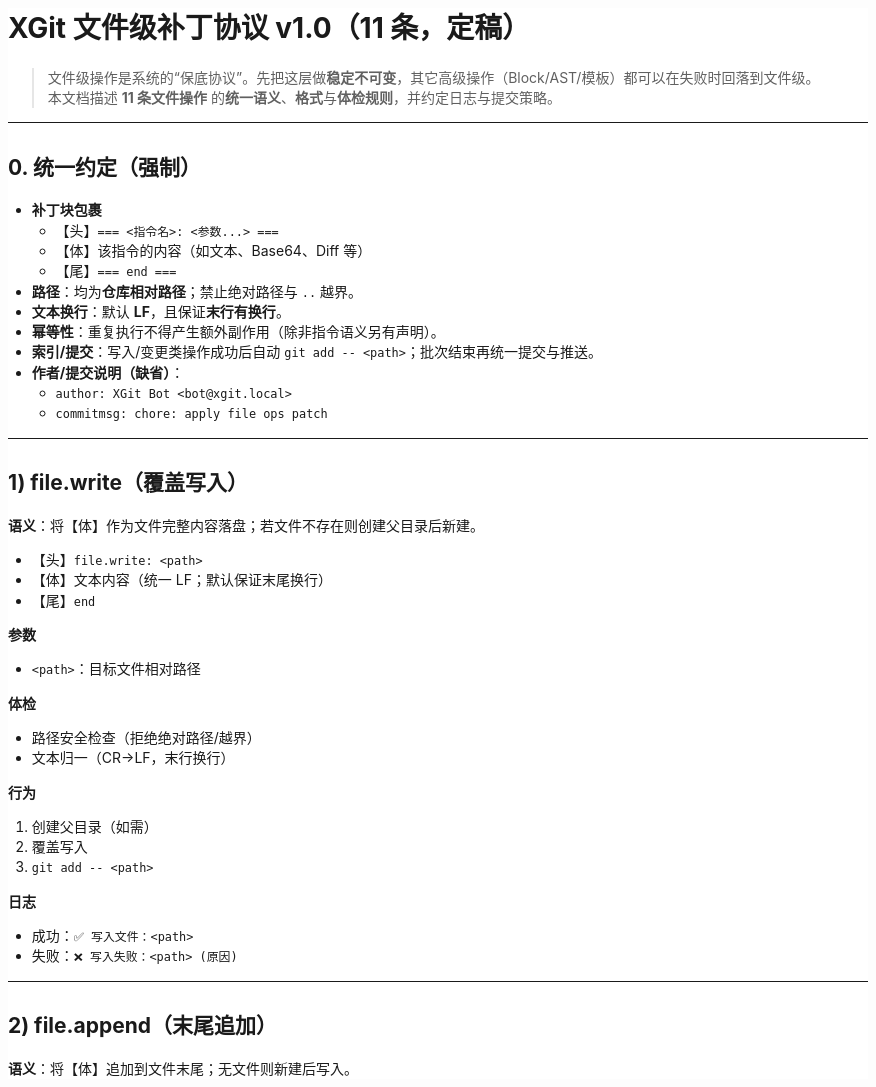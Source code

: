 # XGit 文件级补丁协议 v1.0（11 条，定稿）

> 文件级操作是系统的“保底协议”。先把这层做**稳定不可变**，其它高级操作（Block/AST/模板）都可以在失败时回落到文件级。  
> 本文档描述 **11 条文件操作** 的**统一语义**、**格式**与**体检规则**，并约定日志与提交策略。

---

## 0. 统一约定（强制）

- **补丁块包裹**
  - 【头】`=== <指令名>: <参数...> ===`
  - 【体】该指令的内容（如文本、Base64、Diff 等）
  - 【尾】`=== end ===`
- **路径**：均为**仓库相对路径**；禁止绝对路径与 `..` 越界。
- **文本换行**：默认 **LF**，且保证**末行有换行**。
- **幂等性**：重复执行不得产生额外副作用（除非指令语义另有声明）。
- **索引/提交**：写入/变更类操作成功后自动 `git add -- <path>`；批次结束再统一提交与推送。
- **作者/提交说明（缺省）**：
  - `author: XGit Bot <bot@xgit.local>`
  - `commitmsg: chore: apply file ops patch`

---

## 1) file.write（覆盖写入）

**语义**：将【体】作为文件完整内容落盘；若文件不存在则创建父目录后新建。

- 【头】`file.write: <path>`
- 【体】文本内容（统一 LF；默认保证末尾换行）
- 【尾】`end`

**参数**
- `<path>`：目标文件相对路径

**体检**
- 路径安全检查（拒绝绝对路径/越界）
- 文本归一（CR→LF，末行换行）

**行为**
1. 创建父目录（如需）
2. 覆盖写入
3. `git add -- <path>`

**日志**
- 成功：`✅ 写入文件：<path>`
- 失败：`❌ 写入失败：<path> (原因)`

---

## 2) file.append（末尾追加）

**语义**：将【体】追加到文件末尾；无文件则新建后写入。
